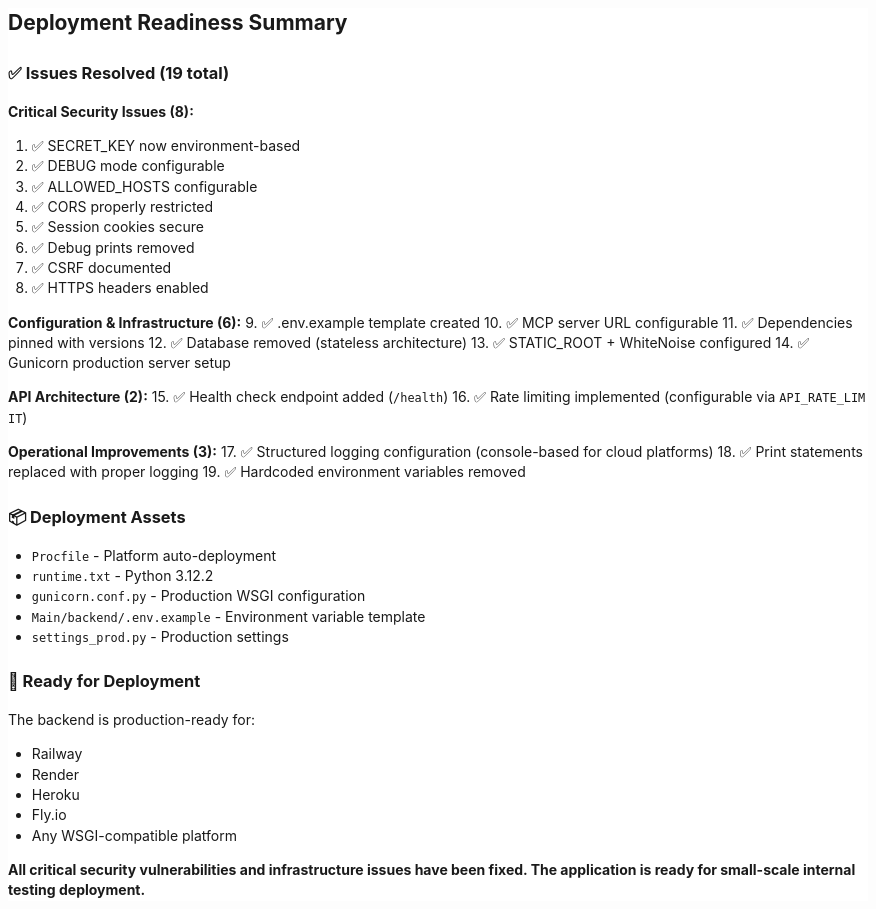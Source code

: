 
## Deployment Readiness Summary

### ✅ Issues Resolved (19 total)

**Critical Security Issues (8):**
1. ✅ SECRET_KEY now environment-based
2. ✅ DEBUG mode configurable
3. ✅ ALLOWED_HOSTS configurable
4. ✅ CORS properly restricted
5. ✅ Session cookies secure
6. ✅ Debug prints removed
7. ✅ CSRF documented
8. ✅ HTTPS headers enabled

**Configuration & Infrastructure (6):**
9. ✅ .env.example template created
10. ✅ MCP server URL configurable
11. ✅ Dependencies pinned with versions
12. ✅ Database removed (stateless architecture)
13. ✅ STATIC_ROOT + WhiteNoise configured
14. ✅ Gunicorn production server setup

**API Architecture (2):**
15. ✅ Health check endpoint added (`/health`)
16. ✅ Rate limiting implemented (configurable via `API_RATE_LIMIT`)

**Operational Improvements (3):**
17. ✅ Structured logging configuration (console-based for cloud platforms)
18. ✅ Print statements replaced with proper logging
19. ✅ Hardcoded environment variables removed

### 📦 Deployment Assets

- `Procfile` - Platform auto-deployment
- `runtime.txt` - Python 3.12.2
- `gunicorn.conf.py` - Production WSGI configuration
- `Main/backend/.env.example` - Environment variable template
- `settings_prod.py` - Production settings

### 🚀 Ready for Deployment

The backend is production-ready for:
- Railway
- Render
- Heroku
- Fly.io
- Any WSGI-compatible platform

**All critical security vulnerabilities and infrastructure issues have been fixed. The application is ready for small-scale internal testing deployment.**
